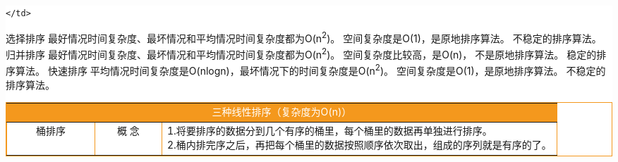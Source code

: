     </td>
  </tr>
  <tr>
    <td align="center">
      选择排序
    </td>
    <td>
      最好情况时间复杂度、最坏情况和平均情况时间复杂度都为O(n<sup>2</sup>)。
    </td>
    <td>
      空间复杂度是O(1)，是原地排序算法。
    </td>
    <td>
      不稳定的排序算法。
    </td>
  </tr>
  <tr>
    <td align="center">
      归并排序
    </td>
    <td>
      最好情况时间复杂度、最坏情况和平均情况时间复杂度都为O(n<sup>2</sup>)。
    </td>
    <td>
      空间复杂度比较高，是O(n)，
      不是原地排序算法。
    </td>
    <td>
      稳定的排序算法。
    </td>
  </tr>
  <tr>
    <td align="center">
      快速排序
    </td>
    <td>
      平均情况时间复杂度是O(nlogn)，最坏情况下的时间复杂度是O(n<sup>2</sup>)。
    </td>
    <td>
      空间复杂度是O(1)，是原地排序算法。
    </td>
    <td>
      不稳定的排序算法。
    </td>
  </tr>
</table>

<table border="1" style="width: 100%; border: 1px solid #f4981d; width: 100%;">
  <tr>
    <td colspan="3" align="center" style="background-color: #f4981d; color: #fff;">
      三种线性排序（复杂度为O(n)）
    </td>
  </tr>
  <tr>
    <td align="center" width="110" rowspan="2">
      桶排序
    </td>
    <td align="center" width="80">
      概 念
    </td>
    <td>
      1.将要排序的数据分到几个有序的桶里，每个桶里的数据再单独进行排序。<br />
      2.桶内排完序之后，再把每个桶里的数据按照顺序依次取出，组成的序列就是有序的了。
    </td>